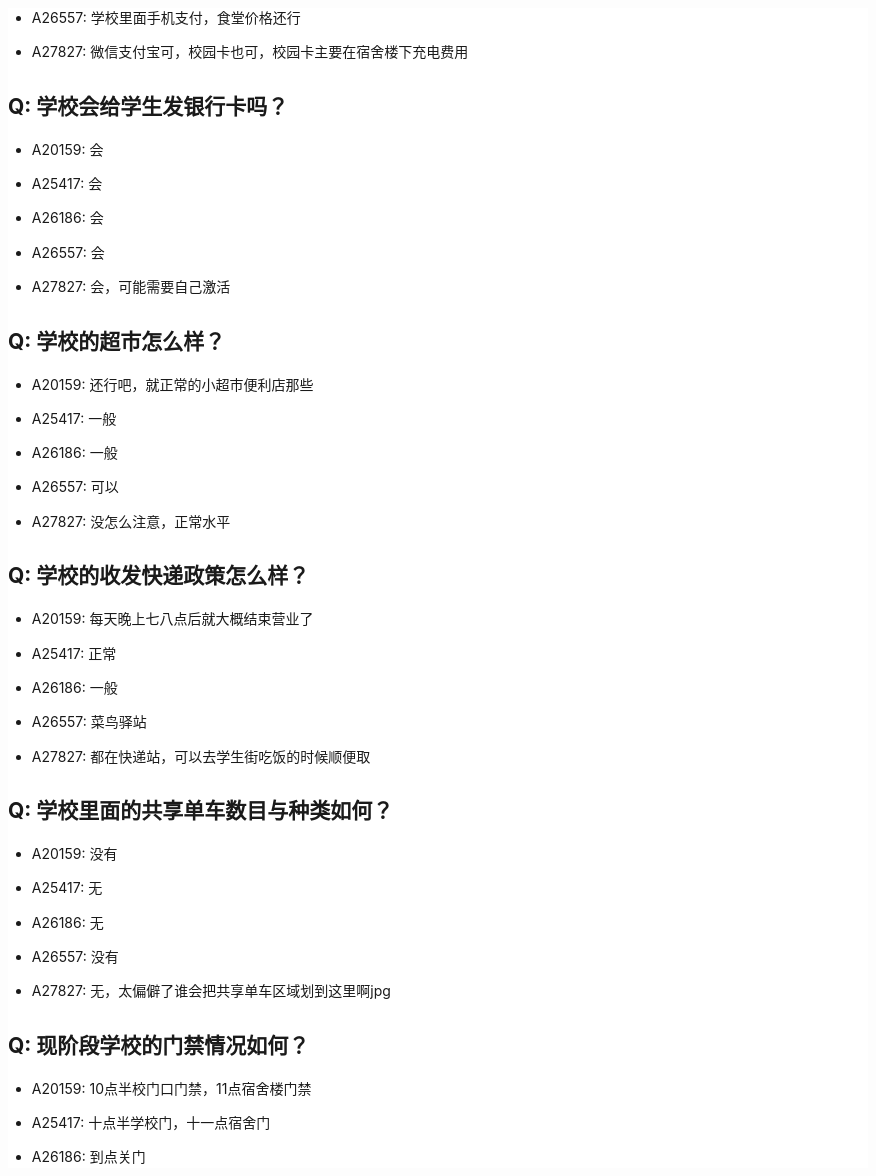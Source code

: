 - A26557: 学校里面手机支付，食堂价格还行

- A27827: 微信支付宝可，校园卡也可，校园卡主要在宿舍楼下充电费用

## Q: 学校会给学生发银行卡吗？

- A20159: 会

- A25417: 会

- A26186: 会

- A26557: 会

- A27827: 会，可能需要自己激活

## Q: 学校的超市怎么样？

- A20159: 还行吧，就正常的小超市便利店那些

- A25417: 一般

- A26186: 一般

- A26557: 可以

- A27827: 没怎么注意，正常水平

## Q: 学校的收发快递政策怎么样？

- A20159: 每天晚上七八点后就大概结束营业了

- A25417: 正常

- A26186: 一般

- A26557: 菜鸟驿站

- A27827: 都在快递站，可以去学生街吃饭的时候顺便取

## Q: 学校里面的共享单车数目与种类如何？

- A20159: 没有

- A25417: 无

- A26186: 无

- A26557: 没有

- A27827: 无，太偏僻了谁会把共享单车区域划到这里啊jpg

## Q: 现阶段学校的门禁情况如何？

- A20159: 10点半校门口门禁，11点宿舍楼门禁

- A25417: 十点半学校门，十一点宿舍门

- A26186: 到点关门
